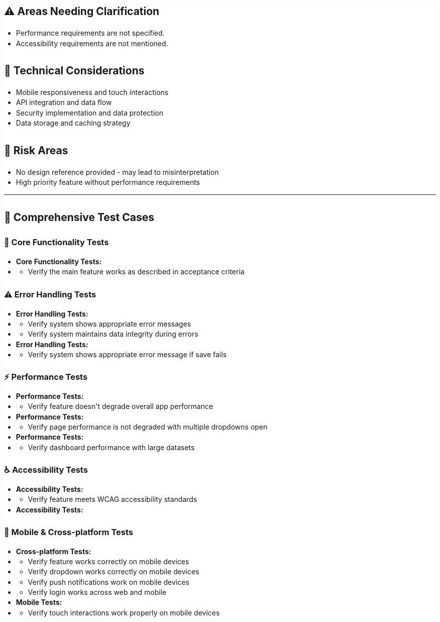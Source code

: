 
## ⚠️ Areas Needing Clarification
- Performance requirements are not specified.
- Accessibility requirements are not mentioned.

## 🔧 Technical Considerations
- Mobile responsiveness and touch interactions
- API integration and data flow
- Security implementation and data protection
- Data storage and caching strategy

## 🚨 Risk Areas
- No design reference provided - may lead to misinterpretation
- High priority feature without performance requirements

---

## 🧪 Comprehensive Test Cases

### 🔧 Core Functionality Tests
- **Core Functionality Tests:**
- - Verify the main feature works as described in acceptance criteria

### ⚠️ Error Handling Tests
- **Error Handling Tests:**
- - Verify system shows appropriate error messages
- - Verify system maintains data integrity during errors
- **Error Handling Tests:**
- - Verify system shows appropriate error message if save fails

### ⚡ Performance Tests
- **Performance Tests:**
- - Verify feature doesn't degrade overall app performance
- **Performance Tests:**
- - Verify page performance is not degraded with multiple dropdowns open
- **Performance Tests:**
- - Verify dashboard performance with large datasets

### ♿ Accessibility Tests
- **Accessibility Tests:**
- - Verify feature meets WCAG accessibility standards
- **Accessibility Tests:**

### 📱 Mobile & Cross-platform Tests
- **Cross-platform Tests:**
- - Verify feature works correctly on mobile devices
- - Verify dropdown works correctly on mobile devices
- - Verify push notifications work on mobile devices
- - Verify login works across web and mobile
- **Mobile Tests:**
- - Verify touch interactions work properly on mobile devices
